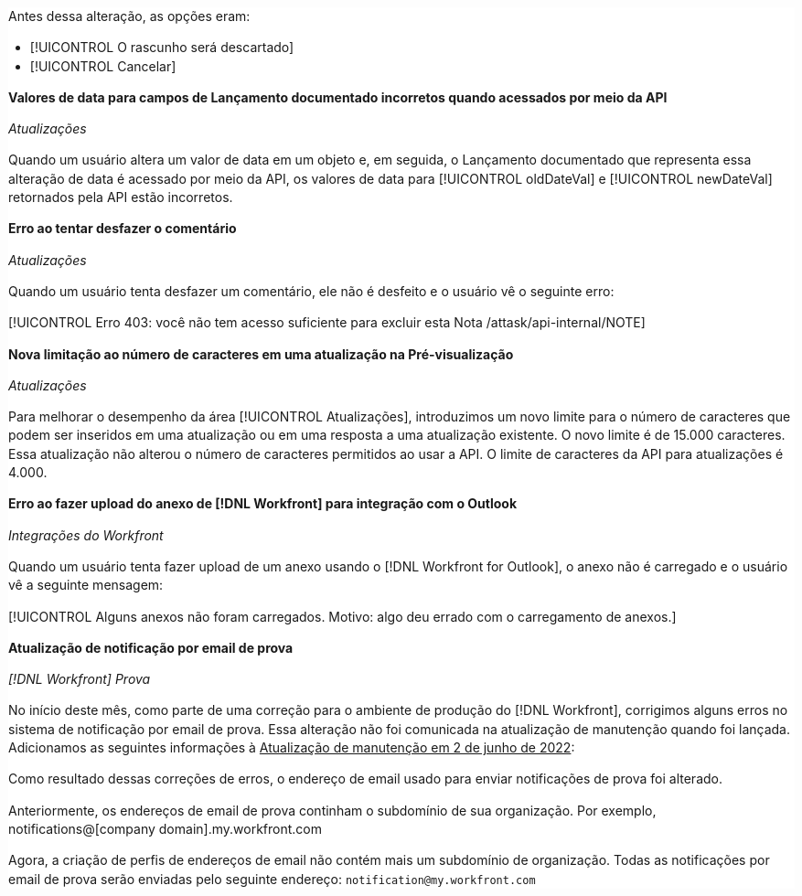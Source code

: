 Antes dessa alteração, as opções eram:

* [!UICONTROL O rascunho será descartado]
* [!UICONTROL Cancelar]

**Valores de data para campos de Lançamento documentado incorretos quando acessados por meio da API**

*Atualizações*

Quando um usuário altera um valor de data em um objeto e, em seguida, o Lançamento documentado que representa essa alteração de data é acessado por meio da API, os valores de data para [!UICONTROL oldDateVal] e [!UICONTROL newDateVal] retornados pela API estão incorretos.

**Erro ao tentar desfazer o comentário**

*Atualizações*

Quando um usuário tenta desfazer um comentário, ele não é desfeito e o usuário vê o seguinte erro:

[!UICONTROL Erro 403: você não tem acesso suficiente para excluir esta Nota /attask/api-internal/NOTE]

**Nova limitação ao número de caracteres em uma atualização na Pré-visualização**

*Atualizações*

Para melhorar o desempenho da área [!UICONTROL Atualizações], introduzimos um novo limite para o número de caracteres que podem ser inseridos em uma atualização ou em uma resposta a uma atualização existente. O novo limite é de 15.000 caracteres. Essa atualização não alterou o número de caracteres permitidos ao usar a API. O limite de caracteres da API para atualizações é 4.000.

**Erro ao fazer upload do anexo de [!DNL Workfront] para integração com o Outlook**

*Integrações do Workfront*

Quando um usuário tenta fazer upload de um anexo usando o [!DNL Workfront for Outlook], o anexo não é carregado e o usuário vê a seguinte mensagem:

[!UICONTROL Alguns anexos não foram carregados. Motivo: algo deu errado com o carregamento de anexos.]

**Atualização de notificação por email de prova**

*[!DNL Workfront] Prova*

No início deste mês, como parte de uma correção para o ambiente de produção do [!DNL Workfront], corrigimos alguns erros no sistema de notificação por email de prova. Essa alteração não foi comunicada na atualização de manutenção quando foi lançada. Adicionamos as seguintes informações à [Atualização de manutenção em 2 de junho de 2022](#maintenance-update-on-june-2-2022):

Como resultado dessas correções de erros, o endereço de email usado para enviar notificações de prova foi alterado.

Anteriormente, os endereços de email de prova continham o subdomínio de sua organização. Por exemplo, notifications@[company domain].my.workfront.com

Agora, a criação de perfis de endereços de email não contém mais um subdomínio de organização. Todas as notificações por email de prova serão enviadas pelo seguinte endereço: `notification@my.workfront.com`
